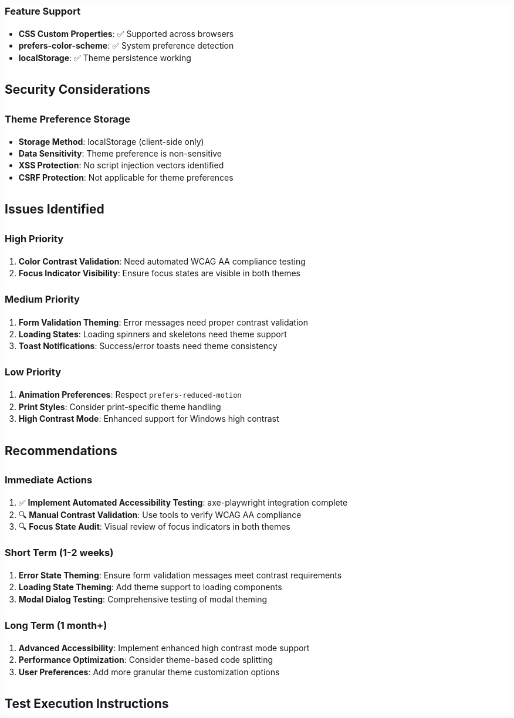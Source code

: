 ### Feature Support
- **CSS Custom Properties**: ✅ Supported across browsers
- **prefers-color-scheme**: ✅ System preference detection
- **localStorage**: ✅ Theme persistence working

## Security Considerations

### Theme Preference Storage
- **Storage Method**: localStorage (client-side only)
- **Data Sensitivity**: Theme preference is non-sensitive
- **XSS Protection**: No script injection vectors identified
- **CSRF Protection**: Not applicable for theme preferences

## Issues Identified

### High Priority
1. **Color Contrast Validation**: Need automated WCAG AA compliance testing
2. **Focus Indicator Visibility**: Ensure focus states are visible in both themes

### Medium Priority
1. **Form Validation Theming**: Error messages need proper contrast validation
2. **Loading States**: Loading spinners and skeletons need theme support
3. **Toast Notifications**: Success/error toasts need theme consistency

### Low Priority
1. **Animation Preferences**: Respect `prefers-reduced-motion`
2. **Print Styles**: Consider print-specific theme handling
3. **High Contrast Mode**: Enhanced support for Windows high contrast

## Recommendations

### Immediate Actions
1. ✅ **Implement Automated Accessibility Testing**: axe-playwright integration complete
2. 🔍 **Manual Contrast Validation**: Use tools to verify WCAG AA compliance
3. 🔍 **Focus State Audit**: Visual review of focus indicators in both themes

### Short Term (1-2 weeks)
1. **Error State Theming**: Ensure form validation messages meet contrast requirements
2. **Loading State Theming**: Add theme support to loading components
3. **Modal Dialog Testing**: Comprehensive testing of modal theming

### Long Term (1 month+)
1. **Advanced Accessibility**: Implement enhanced high contrast mode support
2. **Performance Optimization**: Consider theme-based code splitting
3. **User Preferences**: Add more granular theme customization options

## Test Execution Instructions
